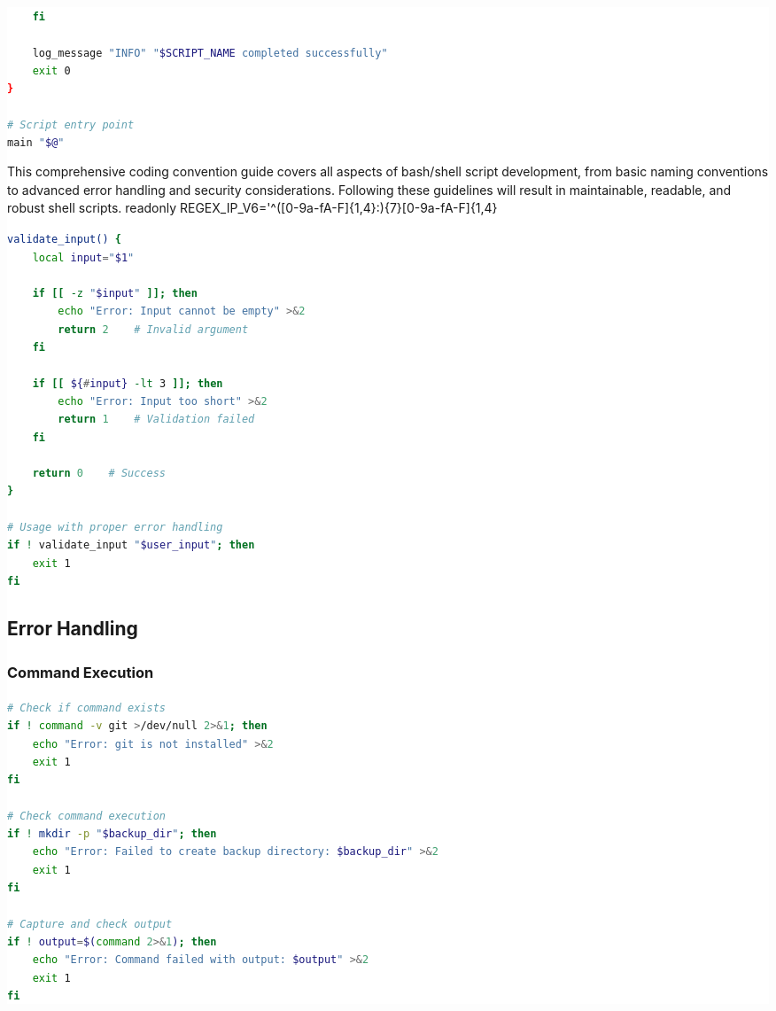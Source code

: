```bash
    fi

    log_message "INFO" "$SCRIPT_NAME completed successfully"
    exit 0
}

# Script entry point
main "$@"
```

This comprehensive coding convention guide covers all aspects of bash/shell script development, from basic naming conventions to advanced error handling and security considerations. Following these guidelines will result in maintainable, readable, and robust shell scripts.
readonly REGEX_IP_V6='^([0-9a-fA-F]{1,4}:){7}[0-9a-fA-F]{1,4}

```bash
validate_input() {
    local input="$1"

    if [[ -z "$input" ]]; then
        echo "Error: Input cannot be empty" >&2
        return 2    # Invalid argument
    fi

    if [[ ${#input} -lt 3 ]]; then
        echo "Error: Input too short" >&2
        return 1    # Validation failed
    fi

    return 0    # Success
}

# Usage with proper error handling
if ! validate_input "$user_input"; then
    exit 1
fi
```

## Error Handling

### Command Execution

```bash
# Check if command exists
if ! command -v git >/dev/null 2>&1; then
    echo "Error: git is not installed" >&2
    exit 1
fi

# Check command execution
if ! mkdir -p "$backup_dir"; then
    echo "Error: Failed to create backup directory: $backup_dir" >&2
    exit 1
fi

# Capture and check output
if ! output=$(command 2>&1); then
    echo "Error: Command failed with output: $output" >&2
    exit 1
fi
```
